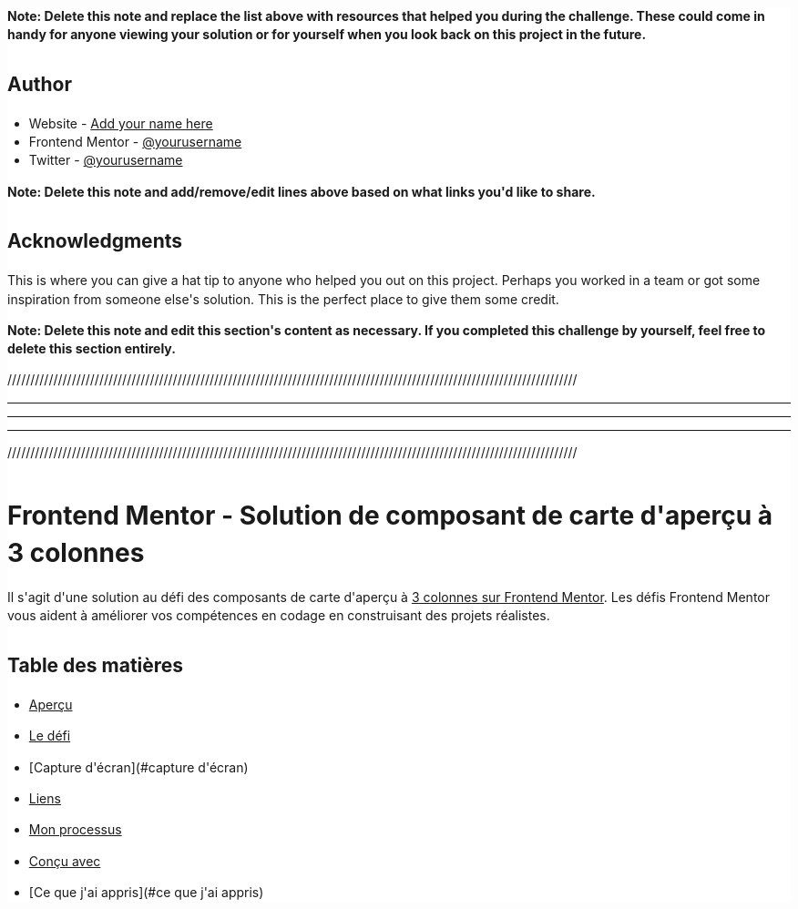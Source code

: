 **Note: Delete this note and replace the list above with resources that helped you during the challenge. These could come in handy for anyone viewing your solution or for yourself when you look back on this project in the future.**

## Author

- Website - [Add your name here](https://www.your-site.com)
- Frontend Mentor - [@yourusername](https://www.frontendmentor.io/profile/yourusername)
- Twitter - [@yourusername](https://www.twitter.com/yourusername)

**Note: Delete this note and add/remove/edit lines above based on what links you'd like to share.**

## Acknowledgments

This is where you can give a hat tip to anyone who helped you out on this project. Perhaps you worked in a team or got some inspiration from someone else's solution. This is the perfect place to give them some credit.

**Note: Delete this note and edit this section's content as necessary. If you completed this challenge by yourself, feel free to delete this section entirely.**



////////////////////////////////////////////////////////////////////////////////////////////////////////////////////////////
****************************************************************************************************************************
****************************************************************************************************************************
****************************************************************************************************************************
////////////////////////////////////////////////////////////////////////////////////////////////////////////////////////////



# Frontend Mentor - Solution de composant de carte d'aperçu à 3 colonnes

Il s'agit d'une solution au défi des composants de carte d'aperçu à [3 colonnes sur Frontend Mentor](https://www.frontendmentor.io/challenges/3column-preview-card-component-pH92eAR2-). Les défis Frontend Mentor vous aident à améliorer vos compétences en codage en construisant des projets réalistes.

## Table des matières

- [Aperçu](#Aperçu)

- [Le défi](#le-défi)

- [Capture d'écran](#capture d'écran)

- [Liens](#liens)

- [Mon processus](#mon-processus)

- [Conçu avec](#construit-with)

- [Ce que j'ai appris](#ce que j'ai appris)
